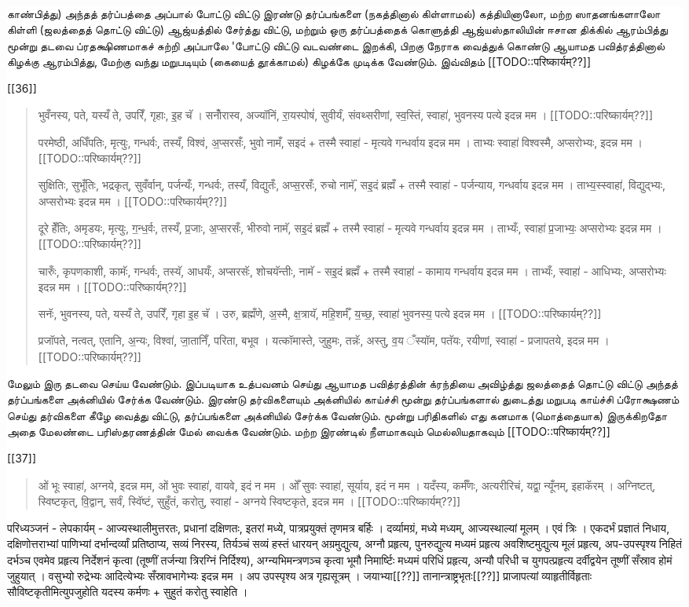காண்பித்து) அந்தத் தர்ப்பத்தை அப்பால் போட்டு விட்டு இரண்டு தர்ப்பங்களை (நகத்தினால் கிள்ளாமல்) கத்தியினாலோ, மற்ற ஸாதனங்களாலோ கிள்ளி (ஜலத்தைத் தொட்டு விட்டு) ஆஜ்யத்தில் சேர்த்து விட்டு, மற்றும் ஒரு தர்ப்பத்தைக் கொளுத்தி ஆஜ்யஸ்தாலியின் ஈசான திக்கில் ஆரம்பித்து மூன்று தடவை ப்ரதக்ஷிணமாகச் சுற்றி அப்பாலே 'போட்டு விட்டு வடவண்டை இறக்கி, பிறகு நேராக வைத்துக் கொண்டு ஆயாமத பவித்ரத்தினால் கிழக்கு ஆரம்பித்து, மேற்கு வந்து மறுபடியும் (கையைத் தூக்காமல்) கிழக்கே முடிக்க வேண்டும். இவ்விதம் [[TODO::परिष्कार्यम्??]]

[[36]]

> भुवँनस्य, पते, यस्यँ ते, उपरिँ, गृहाः, इ॒ह चॅ । सनोँरास्व, अज्यॉनिं, रा॒यस्पोषं॑, सुवीर्यं, संवथ्सरीणां, स्व॒स्तिं, स्वाहा॑, भुवनस्य पत्ये इदन्न मम । [[TODO::परिष्कार्यम्??]] 
>
> परमेष्ठी, अधिँपतिः, मृत्युः, गन्धर्वः, तस्यँ, विश्वं, अ॒प्सरसःँ, भुवो नामँ, सइदं + तस्मै स्वाहा॑ - मृत्यवे गन्धर्वाय इदन्न मम । ताभ्यः स्वाहा॑ विश्वस्मै, अप्सरोभ्यः, इदन्न मम । [[TODO::परिष्कार्यम्??]]
>
> सुक्षितिः, सुभूँतिः, भद्रकृत्, सुवँर्वान्, पर्जन्यःँ, गन्धर्वः, तस्यँ, विद्युतःँ, अप्स॒रसँः, रुचो नामॅं, सइ॒दं ब्रह्मँ + तस्मै स्वाहा॑ - पर्जन्याय, गन्धर्वाय इदन्न मम । ताभ्य॒स्स्वाहा॑, विद्युद्भ्यः, अप्सरोभ्यः इदन्न मम । [[TODO::परिष्कार्यम्??]]  
>
> दूरे हेँतिः, अमृडयः, मृत्युः, ग॒न्ध॒र्वः, तस्यँ, प्र॒जाः, अ॒प्सरसःँ, भीरुवो नामॅ, सइ॒दं ब्रह्मँ + तस्मै स्वाहा॑ - मृत्यवे गन्धर्वाय इदन्न मम । ताभ्यःँ, स्वाहा॑ प्र॒जाभ्यः॒ अप्सरोभ्यः इदन्न मम । [[TODO::परिष्कार्यम्??]]  
>
> चारुँः, कृपणकाशी, कामॅः, गन्धर्वः, तस्यॅ, आधयःँ, अप्सरसॅः, शोचयॅन्तीः, नामॅ - सइ॒दं ब्रह्मँ + तस्मै स्वाहा॑ - कामाय गन्धर्वाय इदन्न मम । ताभ्यःँ, स्वाहा॑ - आधिभ्यः, अप्सरोभ्यः इदन्न मम । [[TODO::परिष्कार्यम्??]]  
>
> सनॅः, भुवनस्य, पते, यस्यँ ते, उपरिँ, गृहा इ॒ह चॅ । उरु, ब्रह्मँणे, अ॒स्मै, क्ष॒त्रायॅ, महि॒शर्मँ, य॒च्छ॒, स्वाहा॑ भुवनस्य॒ पत्ये इदन्न मम । [[TODO::परिष्कार्यम्??]]
>
> प्रजॉपते, नत्वत्, एतानि, अ॒न्यः, विश्वा॑, जा॒तानिँ, परिता, बभूव । यत्कॉमास्ते, जुहुमः, तन्नॅः, अस्तु, व॒य ँस्यॉम, पतॅयः, रयीणां, स्वाहा॑ - प्रजापतये, इदन्न मम । [[TODO::परिष्कार्यम्??]]

மேலும் இரு தடவை செய்ய வேண்டும். இப்படியாக உத்பவனம் செய்து ஆயாமத பவித்ரத்தின் க்ரந்தியை அவிழ்த்து ஜலத்தைத் தொட்டு விட்டு அந்தத் தர்ப்பங்களை அக்னியில் சேர்க்க வேண்டும். இரண்டு தர்விகளையும் அக்னியில் காய்ச்சி மூன்று தர்ப்பங்களால் துடைத்து மறுபடி காய்ச்சி ப்ரோக்ஷணம் செய்து தர்விகளை கீழே வைத்து விட்டு, தர்ப்பங்களை அக்னியில் சேர்க்க வேண்டும். மூன்று பரிதிகளில் எது கனமாக (மொத்தையாக) இருக்கிறதோ அதை மேலண்டை பரிஸ்தரணத்தின் மேல் வைக்க வேண்டும். மற்ற இரண்டில் நீளமாகவும் மெல்லியதாகவும் [[TODO::परिष्कार्यम्??]]

[[37]]

> ओं भूः स्वाहा॑, अग्नये, इदन्न मम, ओं भुवः स्वाहा॑, वायवे, इदं न मम । ओँ सुवः स्वाहा॑, सूर्याय, इदं न मम । यदँस्य, कर्मँणः, अत्यरीरिचं, यद्वा॒ न्यूँनम्, इहाकॅरम् । अग्निष्टत्, स्विष्टकृत्, वि॒द्वान्, सर्वं, स्वॅिष्टं, सुहुँतं, करोतु, स्वाहा॑ - अग्नये स्विष्टकृते, इदन्न मम । [[TODO::परिष्कार्यम्??]]

परिध्यञ्जनं - लेपकार्यम् - आज्यस्थालीमुत्तरतः, प्रधानां दक्षिणतः, इतरां मध्ये, पात्रप्रयुक्तं तृणमत्र बर्हिः । दर्व्यामग्रं, मध्ये मध्यम्, आज्यस्थाल्यां मूलम् । एवं त्रिः । एकदर्भं प्रज्ञातं निधाय, दक्षिणोत्तराभ्यां पाणिभ्यां दर्भान्दर्व्यां प्रतिष्ठाप्य, सव्यं निरस्य, तिर्यञ्चं सव्यं हस्तं धारयन् अग्रमुद्युत्य, अग्नौ प्रहृत्य, पुनरुद्युत्य मध्यमं प्रहृत्य अवशिष्टमुद्युत्य मूलं प्रहृत्य, अप-उपस्पृश्य निहितं दर्भञ्च एवमेव प्रहृत्य निर्देशनं कृत्वा (तूष्णीं तर्जन्या त्रिरग्निं निर्दिश्य), अग्न्यभिमन्त्रणञ्च कृत्वा भूमौ निमार्ष्टिः मध्यमं परिधिं प्रहृत्य, अन्यौ परिधी च युगपत्प्रहृत्य दर्वीद्वयेन तूष्णीं सँस्राव होमं जुहुयात् । वसुभ्यो रुद्रेभ्यः आदित्येभ्यः सँस्रावभागेभ्यः इदन्न मम । अप उपस्पृश्य अत्र गृह्यसूत्रम् । जयाभ्या[[??]] तानान्त्राष्ट्रभृतः[[??]] प्राजापत्यां व्याहृतीर्विहृताः सौविष्टकृतीमित्युपजुहोति यदस्य कर्मणः + सुहुतं करोतु स्वाहेति । 
